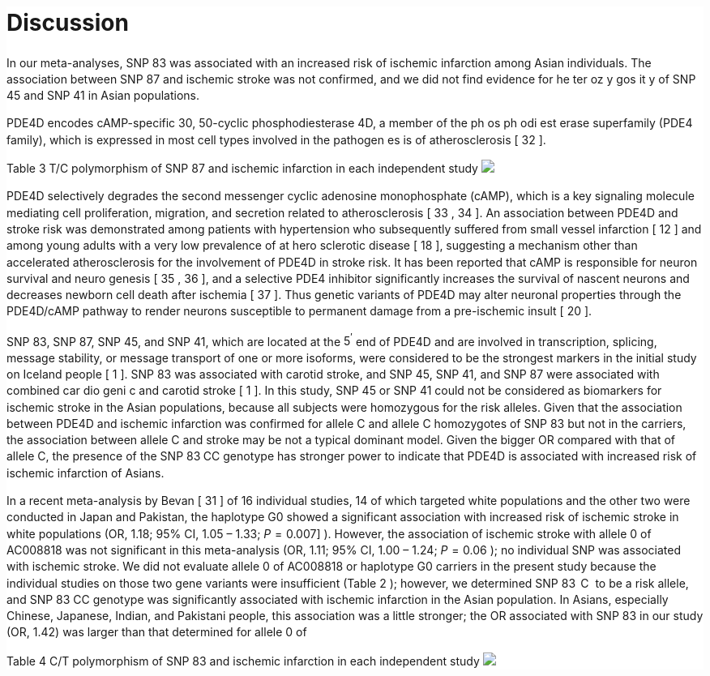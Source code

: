 # Discussion  

In our meta-analyses, SNP 83 was associated with an increased risk of ischemic infarction among Asian individuals. The association between SNP 87 and ischemic stroke was not confirmed, and we did not find evidence for he ter oz y gos it y of SNP 45 and SNP 41 in Asian populations.  

PDE4D encodes cAMP-specific 30, 50-cyclic phosphodiesterase 4D, a member of the ph os ph odi est erase superfamily (PDE4 family), which is expressed in most cell types involved in the pathogen es is of atherosclerosis [ 32 ].  

Table 3  T/C polymorphism of SNP 87 and ischemic infarction in each independent study 
![](images/bc285f7e900428da7cde809412f21e163e080be9e90cdac00d37ab852fc2d8db.jpg)  

PDE4D selectively degrades the second messenger cyclic adenosine monophosphate (cAMP), which is a key signaling molecule mediating cell proliferation, migration, and secretion related to atherosclerosis [ 33 ,  34 ]. An association between PDE4D and stroke risk was demonstrated among patients with hypertension who subsequently suffered from small vessel infarction [ 12 ] and among young adults with a very low prevalence of at hero sclerotic disease [ 18 ], suggesting a mechanism other than accelerated atherosclerosis for the involvement of PDE4D in stroke risk. It has been reported that cAMP is responsible for neuron survival and neuro genesis [ 35 ,  36 ], and a selective PDE4 inhibitor significantly increases the survival of nascent neurons and decreases newborn cell death after ischemia [ 37 ]. Thus genetic variants of PDE4D may alter neuronal properties through the PDE4D/cAMP pathway to render neurons susceptible to permanent damage from a pre-ischemic insult [ 20 ].  

SNP 83, SNP 87, SNP 45, and SNP 41, which are located at the   $5^{\prime}$   end of PDE4D and are involved in transcription, splicing, message stability, or message transport of one or more isoforms, were considered to be the strongest markers in the initial study on Iceland people [ 1 ]. SNP 83 was associated with carotid stroke, and SNP 45, SNP 41, and SNP 87 were associated with combined car dio geni c and carotid stroke [ 1 ]. In this study, SNP 45 or SNP 41 could not be considered as biomarkers for ischemic stroke in the Asian populations, because all subjects were homozygous for the risk alleles. Given that the association between PDE4D and ischemic infarction was confirmed for allele C and allele C homozygotes of SNP 83 but not in the carriers, the association between allele C and stroke may be not a typical dominant model. Given the bigger OR compared with that of allele C, the presence of the SNP  $83\;\mathrm{CC}$   genotype has stronger power to indicate that PDE4D is associated with increased risk of ischemic infarction of Asians.  

In a recent meta-analysis by Bevan [ 31 ] of 16 individual studies, 14 of which targeted white populations and the other two were conducted in Japan and Pakistan, the haplotype G0 showed a significant association with increased risk of ischemic stroke in white populations (OR, 1.18;   $95\%$   CI, 1.05 – 1.33;    $P{=}0.007]$  ). However, the association of ischemic stroke with allele 0 of AC008818 was not significant in this meta-analysis (OR, 1.11;   $95\%$  CI, 1.00 – 1.24;    $P{=}0.06$  ); no individual SNP was associated with ischemic stroke. We did not evaluate allele 0 of AC008818 or haplotype G0 carriers in the present study because the individual studies on those two gene variants were insufficient (Table  2 ); however, we determined SNP  $83\,\mathrm{~C~}$   to be a risk allele, and SNP 83 CC genotype was significantly associated with ischemic infarction in the Asian population. In Asians, especially Chinese, Japanese, Indian, and Pakistani people, this association was a little stronger; the OR associated with SNP 83 in our study (OR, 1.42) was larger than that determined for allele 0 of  

Table 4  C/T polymorphism of SNP 83 and ischemic infarction in each independent study 
![](images/f5871af80c7acbad04c9e5655c05db944236afce02278700ea72abec0acbc8dc.jpg)  
